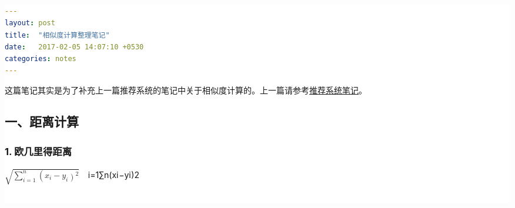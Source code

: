 ```yaml
---
layout: post
title:  "相似度计算整理笔记"
date:   2017-02-05 14:07:10 +0530
categories: notes
---
```



<html>

<head>
  <meta charset="utf-8">
  <meta name="viewport" content="width=device-width, initial-scale=1.0">
  <link rel="stylesheet" href="https://stackedit.io/style.css" />
</head>

<body class="stackedit">
  <div class="stackedit__html"><p>这篇笔记其实是为了补充上一篇推荐系统的笔记中关于相似度计算的。上一篇请参考<a href="https://feiwen4212.github.io/notes/2017/01/25/recommendation-system-learning-notes.html">推荐系统笔记</a>。</p>
<h2 id="一、距离计算">一、距离计算</h2>
<h3 id="欧几里得距离">1. 欧几里得距离</h3>
<p><span class="katex--display"><span class="katex-display"><span class="katex"><span class="katex-mathml"><math><semantics><mrow><msqrt><mrow><munderover><mo>∑</mo><mrow><mi>i</mi><mo>=</mo><mn>1</mn></mrow><mi>n</mi></munderover><mo>(</mo><msub><mi>x</mi><mi>i</mi></msub><mo>−</mo><msub><mi>y</mi><mi>i</mi></msub><msup><mo>)</mo><mn>2</mn></msup></mrow></msqrt></mrow><annotation encoding="application/x-tex">\sqrt{\sum_{i=1}^{n}(x_{i}-y_{i})^{2}}</annotation></semantics></math></span><span class="katex-html" aria-hidden="true"><span class="strut" style="height: 1.87915em;"></span><span class="strut bottom" style="height: 3.15682em; vertical-align: -1.27767em;"></span><span class="base"><span class="mord sqrt"><span class="vlist-t vlist-t2"><span class="vlist-r"><span class="vlist svg-align" style="height: 1.87915em;"><span class="" style="top: -5.11682em;"><span class="pstrut" style="height: 5.11682em;"></span><span class="mord" style="padding-left: 1.056em;"><span class="mop op-limits"><span class="vlist-t vlist-t2"><span class="vlist-r"><span class="vlist" style="height: 1.6514em;"><span class="" style="top: -1.87233em; margin-left: 0em;"><span class="pstrut" style="height: 3.05em;"></span><span class="sizing reset-size6 size3 mtight"><span class="mord mtight"><span class="mord mathit mtight">i</span><span class="mrel mtight">=</span><span class="mord mathrm mtight">1</span></span></span></span><span class="" style="top: -3.05001em;"><span class="pstrut" style="height: 3.05em;"></span><span class=""><span class="mop op-symbol large-op">∑</span></span></span><span class="" style="top: -4.30001em; margin-left: 0em;"><span class="pstrut" style="height: 3.05em;"></span><span class="sizing reset-size6 size3 mtight"><span class="mord mtight"><span class="mord mathit mtight">n</span></span></span></span></span><span class="vlist-s">​</span></span><span class="vlist-r"><span class="vlist" style="height: 1.27767em;"></span></span></span></span><span class="mopen">(</span><span class="mord"><span class="mord mathit">x</span><span class="msupsub"><span class="vlist-t vlist-t2"><span class="vlist-r"><span class="vlist" style="height: 0.311664em;"><span class="" style="top: -2.55em; margin-left: 0em; margin-right: 0.05em;"><span class="pstrut" style="height: 2.7em;"></span><span class="sizing reset-size6 size3 mtight"><span class="mord mtight"><span class="mord mathit mtight">i</span></span></span></span></span><span class="vlist-s">​</span></span><span class="vlist-r"><span class="vlist" style="height: 0.15em;"></span></span></span></span></span><span class="mbin">−</span><span class="mord"><span class="mord mathit" style="margin-right: 0.03588em;">y</span><span class="msupsub"><span class="vlist-t vlist-t2"><span class="vlist-r"><span class="vlist" style="height: 0.311664em;"><span class="" style="top: -2.55em; margin-left: -0.03588em; margin-right: 0.05em;"><span class="pstrut" style="height: 2.7em;"></span><span class="sizing reset-size6 size3 mtight"><span class="mord mtight"><span class="mord mathit mtight">i</span></span></span></span></span><span class="vlist-s">​</span></span><span class="vlist-r"><span class="vlist" style="height: 0.15em;"></span></span></span></span></span><span class="mclose"><span class="mclose">)</span><span class="msupsub"><span class="vlist-t"><span class="vlist-r"><span class="vlist" style="height: 0.740108em;"><span class="" style="top: -2.989em; margin-right: 0.05em;"><span class="pstrut" style="height: 2.7em;"></span><span class="sizing reset-size6 size3 mtight"><span class="mord mtight"><span class="mord mathrm mtight">2</span></span></span></span></span></span></span></span></span></span></span><span class="" style="top: -3.83915em;"><span class="pstrut" style="height: 5.11682em;"></span><span class="hide-tail" style="min-width: 0.742em; height: 3.11682em;"><svg width="400em" height="3.116816em" viewBox="0 0 400000 3116" preserveAspectRatio="xMinYMin slice"><path d="M702 0H400000v40H742v3062l-4 4-4 4c-.667.667
-2 1.5-4 2.5s-4.167 1.833-6.5 2.5-5.5 1-9.5 1h-12l-28-84c-16.667-52-96.667